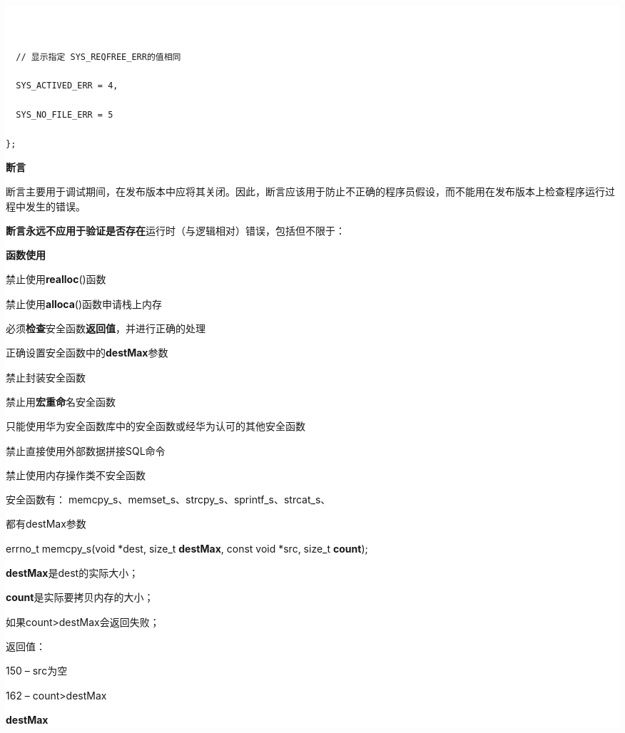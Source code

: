 ```

  

  // 显示指定 SYS_REQFREE_ERR的值相同

  SYS_ACTIVED_ERR = 4, 

  SYS_NO_FILE_ERR = 5

};
```

**断言**

断言主要用于调试期间，在发布版本中应将其关闭。因此，断言应该用于防止不正确的程序员假设，而不能用在发布版本上检查程序运行过程中发生的错误。

**断言永远不应用于验证是否存在**运行时（与逻辑相对）错误，包括但不限于：

**函数使用**

禁止使用**realloc**()函数

禁止使用**alloca**()函数申请栈上内存

必须**检查**安全函数**返回值**，并进行正确的处理

正确设置安全函数中的**destMax**参数

禁止封装安全函数

禁止用**宏重命**名安全函数

只能使用华为安全函数库中的安全函数或经华为认可的其他安全函数

禁止直接使用外部数据拼接SQL命令

禁止使用内存操作类不安全函数

 

安全函数有： memcpy_s、memset_s、strcpy_s、sprintf_s、strcat_s、

都有destMax参数

errno_t memcpy_s(void *dest, size_t **destMax**, const void *src, size_t **count**);

**destMax**是dest的实际大小；

**count**是实际要拷贝内存的大小；

如果count>destMax会返回失败；

返回值：

 

150 – src为空

162 – count>destMax

 

**destMax**
